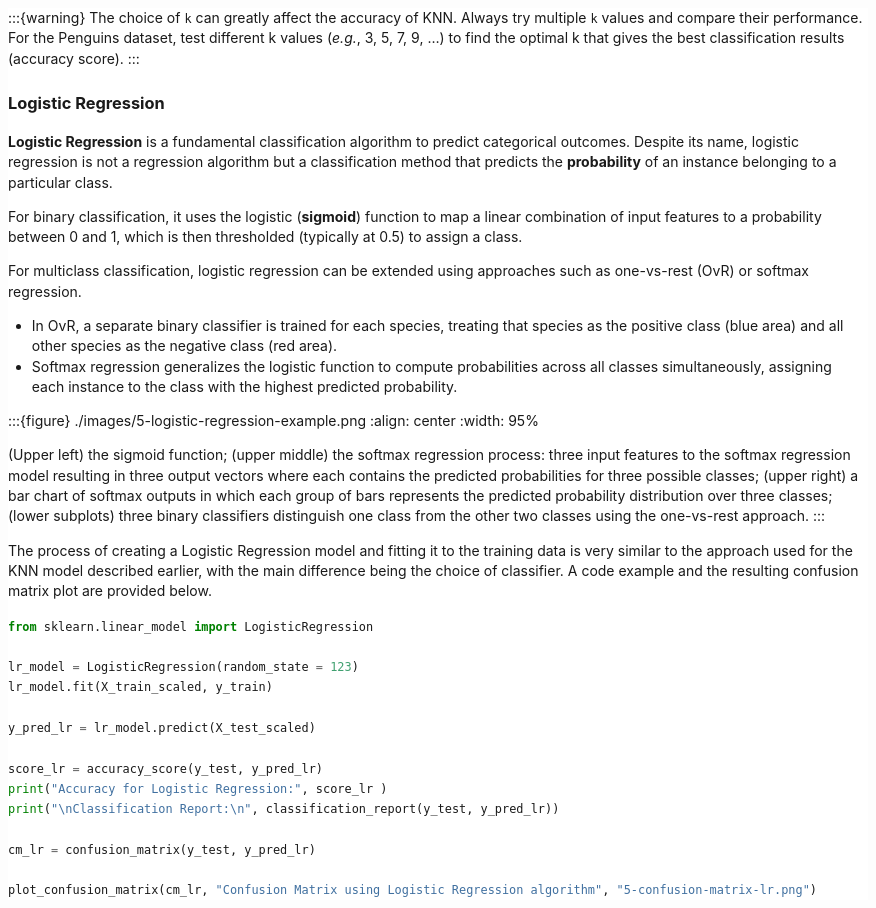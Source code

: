 
:::{warning}
The choice of ``k`` can greatly affect the accuracy of KNN. Always try multiple ``k`` values and compare their performance. For the Penguins dataset, test different k values (*e.g.*, 3, 5, 7, 9, …) to find the optimal k that gives the best classification results (accuracy score).
:::



### Logistic Regression


**Logistic Regression** is a fundamental classification algorithm to predict categorical outcomes. Despite its name, logistic regression is not a regression algorithm but a classification method that predicts the **probability** of an instance belonging to a particular class.


For binary classification, it uses the logistic (**sigmoid**) function to map a linear combination of input features to a probability between 0 and 1, which is then thresholded (typically at 0.5) to assign a class.


For multiclass classification, logistic regression can be extended using approaches such as one-vs-rest (OvR) or softmax regression.
- In OvR, a separate binary classifier is trained for each species, treating that species as the positive class (blue area) and all other species as the negative class (red area).
- Softmax regression generalizes the logistic function to compute probabilities across all classes simultaneously, assigning each instance to the class with the highest predicted probability.

:::{figure} ./images/5-logistic-regression-example.png
:align: center
:width: 95%

(Upper left) the sigmoid function; (upper middle) the softmax regression process: three input features to the softmax regression model resulting in three output vectors where each contains the predicted probabilities for three possible classes; (upper right) a bar chart of softmax outputs in which each group of bars represents the predicted probability distribution over three classes; (lower subplots) three binary classifiers distinguish one class from the other two classes using the one-vs-rest approach.
:::


The process of creating a Logistic Regression model and fitting it to the training data is very similar to the approach used for the KNN model described earlier, with the main difference being the choice of classifier. A code example and the resulting confusion matrix plot are provided below.

```python
from sklearn.linear_model import LogisticRegression

lr_model = LogisticRegression(random_state = 123)
lr_model.fit(X_train_scaled, y_train)

y_pred_lr = lr_model.predict(X_test_scaled)

score_lr = accuracy_score(y_test, y_pred_lr)
print("Accuracy for Logistic Regression:", score_lr )
print("\nClassification Report:\n", classification_report(y_test, y_pred_lr))

cm_lr = confusion_matrix(y_test, y_pred_lr)

plot_confusion_matrix(cm_lr, "Confusion Matrix using Logistic Regression algorithm", "5-confusion-matrix-lr.png")
```
